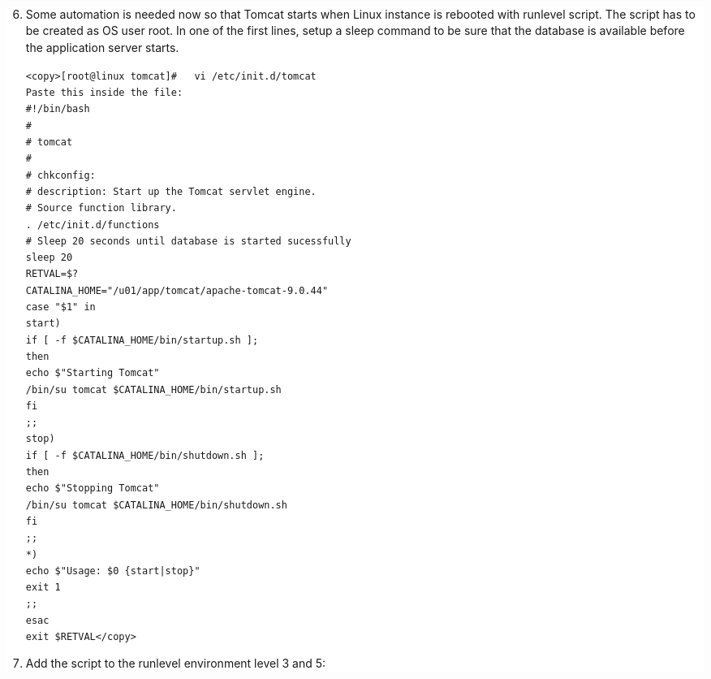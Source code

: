 6. Some automation is needed now so that Tomcat starts when Linux instance is rebooted with runlevel script. The script has to be created as OS user root. In one of the first lines, setup a sleep command to be sure that the database is available before the application server starts.

    ```
    <copy>[root@linux tomcat]#   vi /etc/init.d/tomcat
    Paste this inside the file:
    #!/bin/bash
    #
    # tomcat
    #
    # chkconfig:
    # description: Start up the Tomcat servlet engine.
    # Source function library.
    . /etc/init.d/functions
    # Sleep 20 seconds until database is started sucessfully
    sleep 20
    RETVAL=$?
    CATALINA_HOME="/u01/app/tomcat/apache-tomcat-9.0.44"
    case "$1" in
    start)
    if [ -f $CATALINA_HOME/bin/startup.sh ];
    then
    echo $"Starting Tomcat"
    /bin/su tomcat $CATALINA_HOME/bin/startup.sh
    fi
    ;;
    stop)
    if [ -f $CATALINA_HOME/bin/shutdown.sh ];
    then
    echo $"Stopping Tomcat"
    /bin/su tomcat $CATALINA_HOME/bin/shutdown.sh
    fi
    ;;
    *)
    echo $"Usage: $0 {start|stop}"
    exit 1
    ;;
    esac
    exit $RETVAL</copy>
    ```

7. Add the script to the runlevel environment level 3 and 5:
    